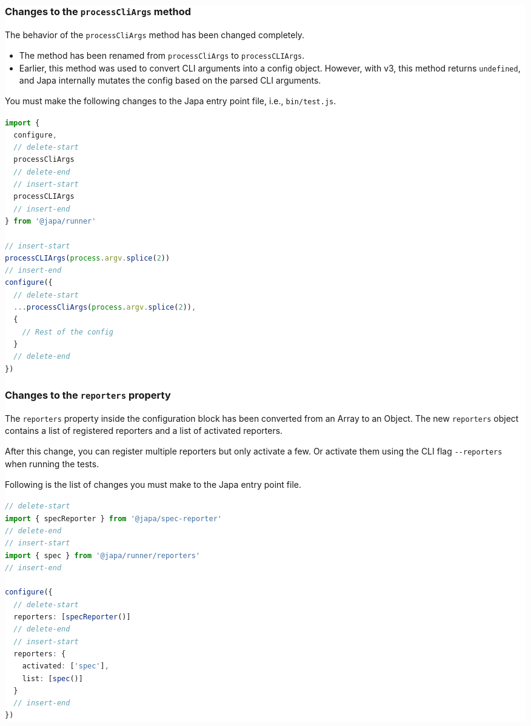 ### Changes to the `processCliArgs` method

The behavior of the `processCliArgs` method has been changed completely.

- The method has been renamed from `processCliArgs` to `processCLIArgs`.
- Earlier, this method was used to convert CLI arguments into a config object. However, with v3, this method returns `undefined`, and Japa internally mutates the config based on the parsed CLI arguments.

You must make the following changes to the Japa entry point file, i.e., `bin/test.js`.

```ts
import {
  configure,
  // delete-start
  processCliArgs
  // delete-end
  // insert-start
  processCLIArgs
  // insert-end
} from '@japa/runner'

// insert-start
processCLIArgs(process.argv.splice(2))
// insert-end
configure({
  // delete-start
  ...processCliArgs(process.argv.splice(2)),
  {
    // Rest of the config
  }
  // delete-end
})
```

### Changes to the `reporters` property

The `reporters` property inside the configuration block has been converted from an Array to an Object. The new `reporters` object contains a list of registered reporters and a list of activated reporters.

After this change, you can register multiple reporters but only activate a few. Or activate them using the CLI flag `--reporters` when running the tests. 

Following is the list of changes you must make to the Japa entry point file.

```ts
// delete-start
import { specReporter } from '@japa/spec-reporter'
// delete-end
// insert-start
import { spec } from '@japa/runner/reporters'
// insert-end

configure({
  // delete-start
  reporters: [specReporter()]
  // delete-end
  // insert-start
  reporters: {
    activated: ['spec'],
    list: [spec()]
  }
  // insert-end
})
```
